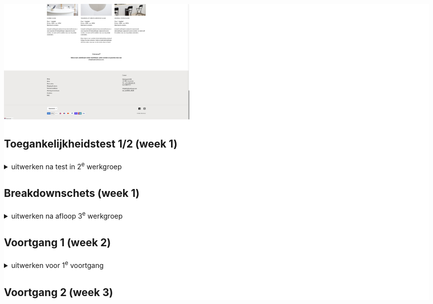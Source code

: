   <img src="readme-images/academy4.png" width="375px" alt="academy4">
 
</details>



## Toegankelijkheidstest 1/2 (week 1)

<details><summary>uitwerken na test in 2<sup>e</sup> werkgroep</summary></details>



## Breakdownschets (week 1)

<details><summary>uitwerken na afloop 3<sup>e</sup> werkgroep</summary></details>





## Voortgang 1 (week 2)

<details><summary>uitwerken voor 1<sup>e</sup> voortgang</summary></details>





## Voortgang 2 (week 3)
